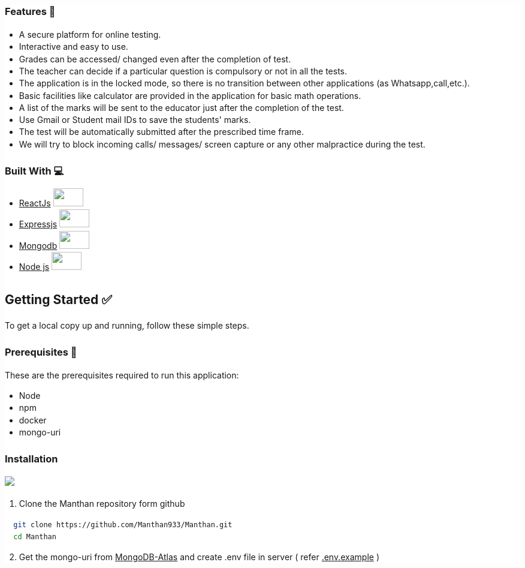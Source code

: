 ### Features 🔎

- A secure platform for online testing.
- Interactive and easy to use.
- Grades can be accessed/ changed even after the completion of test.
- The teacher can decide if a particular question is compulsory or not in all the tests.
- The application is in the locked mode, so there is no transition between other applications (as Whatsapp,call,etc.).
- Basic facilities like calculator are provided in the application for basic math operations.
- A list of the marks will be sent to the educator just after the completion of the test.
- Use Gmail or Student mail IDs to save the students' marks.
- The test will be automatically submitted after the prescribed time frame.
- We will try to block incoming calls/ messages/ screen capture or any other malpractice during the test.

### Built With 💻

- [ReactJs](https://reactjs.org/)     <img src="https://upload.wikimedia.org/wikipedia/commons/thumb/a/a7/React-icon.svg/1280px-React-icon.svg.png" height=30 width=50>
- [Expressjs](https://expressjs.com/)  <img src="https://upload.wikimedia.org/wikipedia/commons/6/64/Expressjs.png" height=30 width=50>
- [Mongodb](https://www.mongodb.com/)  <img src="https://nakedsecurity.sophos.com/wp-content/uploads/sites/2/2017/01/mongodb.png?w=775" height=30 width=50>
- [Node js](https://nodejs.org/)       <img src="https://blog.42mate.com/wp-content/uploads/2016/08/Node-js-Logo.png" height=30 width=50>





## Getting Started ✅

To get a local copy up and running, follow these simple steps.

### Prerequisites 📖

These are the prerequisites required to run this application:

- Node
- npm
- docker
- mongo-uri

### Installation

<img src="https://media.giphy.com/media/kdiLau77NE9Z8vxGSO/giphy.gif" width="40%"><br>

1. Clone the Manthan repository form github

```sh
  git clone https://github.com/Manthan933/Manthan.git
  cd Manthan
```

2. Get the mongo-uri from [MongoDB-Atlas](https://www.mongodb.com/cloud/atlas) and create .env file in server ( refer [.env.example](server/.env.example) )
